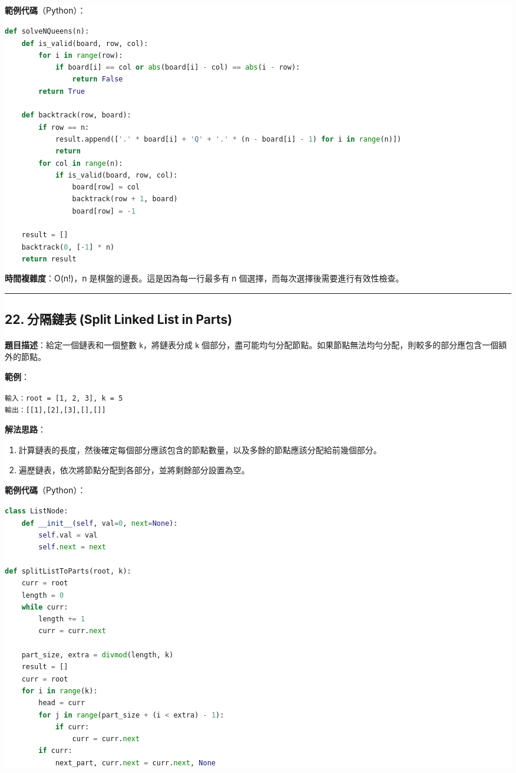    **範例代碼**（Python）：
   ```python
   def solveNQueens(n):
       def is_valid(board, row, col):
           for i in range(row):
               if board[i] == col or abs(board[i] - col) == abs(i - row):
                   return False
           return True

       def backtrack(row, board):
           if row == n:
               result.append(['.' * board[i] + 'Q' + '.' * (n - board[i] - 1) for i in range(n)])
               return
           for col in range(n):
               if is_valid(board, row, col):
                   board[row] = col
                   backtrack(row + 1, board)
                   board[row] = -1

       result = []
       backtrack(0, [-1] * n)
       return result
   ```

   **時間複雜度**：O(n!)，n 是棋盤的邊長。這是因為每一行最多有 n 個選擇，而每次選擇後需要進行有效性檢查。

---

## 22. **分隔鏈表 (Split Linked List in Parts)**
   **題目描述**：給定一個鏈表和一個整數 `k`，將鏈表分成 `k` 個部分，盡可能均勻分配節點。如果節點無法均勻分配，則較多的部分應包含一個額外的節點。

   **範例**：
   ```
   輸入：root = [1, 2, 3], k = 5
   輸出：[[1],[2],[3],[],[]]
   ```

   **解法思路**：
   1. 計算鏈表的長度，然後確定每個部分應該包含的節點數量，以及多餘的節點應該分配給前幾個部分。
   

 2. 遍歷鏈表，依次將節點分配到各部分，並將剩餘部分設置為空。

   **範例代碼**（Python）：
   ```python
   class ListNode:
       def __init__(self, val=0, next=None):
           self.val = val
           self.next = next

   def splitListToParts(root, k):
       curr = root
       length = 0
       while curr:
           length += 1
           curr = curr.next

       part_size, extra = divmod(length, k)
       result = []
       curr = root
       for i in range(k):
           head = curr
           for j in range(part_size + (i < extra) - 1):
               if curr:
                   curr = curr.next
           if curr:
               next_part, curr.next = curr.next, None
   ```
